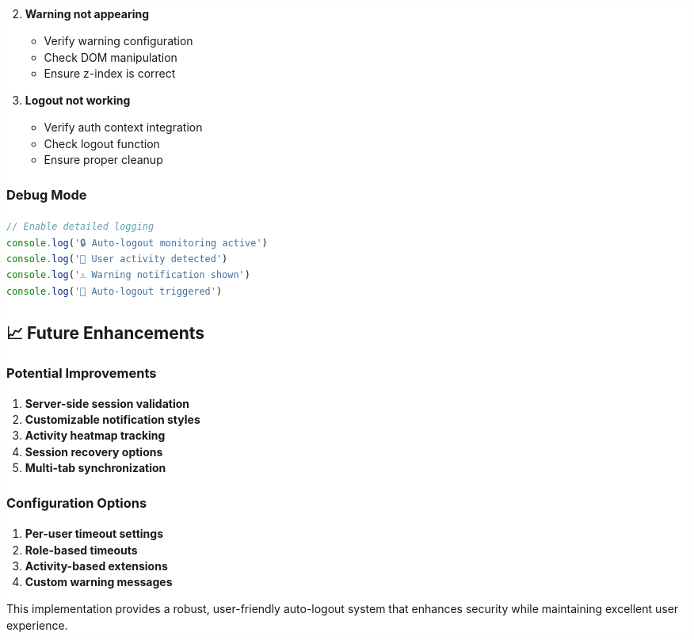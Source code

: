 2. **Warning not appearing**
   - Verify warning configuration
   - Check DOM manipulation
   - Ensure z-index is correct

3. **Logout not working**
   - Verify auth context integration
   - Check logout function
   - Ensure proper cleanup

### Debug Mode
```typescript
// Enable detailed logging
console.log('🔒 Auto-logout monitoring active')
console.log('🔄 User activity detected')
console.log('⚠️ Warning notification shown')
console.log('🚪 Auto-logout triggered')
```

## 📈 Future Enhancements

### Potential Improvements
1. **Server-side session validation**
2. **Customizable notification styles**
3. **Activity heatmap tracking**
4. **Session recovery options**
5. **Multi-tab synchronization**

### Configuration Options
1. **Per-user timeout settings**
2. **Role-based timeouts**
3. **Activity-based extensions**
4. **Custom warning messages**

This implementation provides a robust, user-friendly auto-logout system that enhances security while maintaining excellent user experience. 